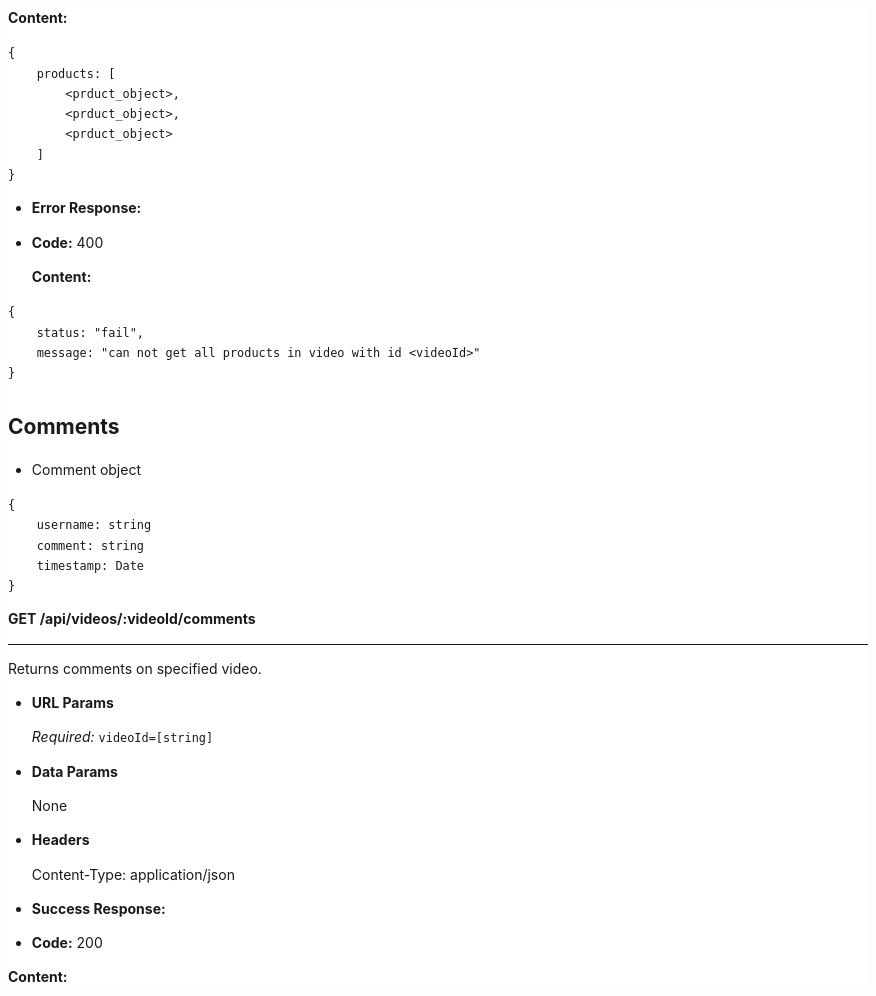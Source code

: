 **Content:**

```
{
	products: [
		<prduct_object>,
		<prduct_object>,
		<prduct_object>
	]
}
```

- **Error Response:**

- **Code:** 400

  **Content:**

```
{
	status: "fail",
	message: "can not get all products in video with id <videoId>"
}
```

## Comments

- Comment object

```
{
	username: string
	comment: string
	timestamp: Date
}
```

**GET /api/videos/:videoId/comments**

---

Returns comments on specified video.

- **URL Params**

  _Required:_ `videoId=[string]`

- **Data Params**

  None

- **Headers**

  Content-Type: application/json

- **Success Response:**

- **Code:** 200

**Content:**
